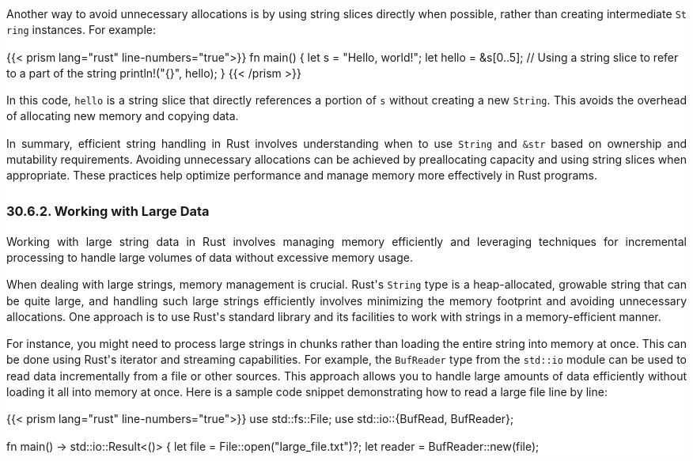 <p style="text-align: justify;">
Another way to avoid unnecessary allocations is by using string slices directly when possible, rather than creating intermediate <code>String</code> instances. For example:
</p>

{{< prism lang="rust" line-numbers="true">}}
fn main() {
    let s = "Hello, world!";
    let hello = &s[0..5]; // Using a string slice to refer to a part of the string
    println!("{}", hello);
}
{{< /prism >}}
<p style="text-align: justify;">
In this code, <code>hello</code> is a string slice that directly references a portion of <code>s</code> without creating a new <code>String</code>. This avoids the overhead of allocating new memory and copying data.
</p>

<p style="text-align: justify;">
In summary, efficient string handling in Rust involves understanding when to use <code>String</code> and <code>&str</code> based on ownership and mutability requirements. Avoiding unnecessary allocations can be achieved by preallocating capacity and using string slices when appropriate. These practices help optimize performance and manage memory more effectively in Rust programs.
</p>

### 30.6.2. Working with Large Data
<p style="text-align: justify;">
Working with large string data in Rust involves managing memory efficiently and leveraging techniques for incremental processing to handle large volumes of data without excessive memory usage.
</p>

<p style="text-align: justify;">
When dealing with large strings, memory management is crucial. Rust's <code>String</code> type is a heap-allocated, growable string that can be quite large, and handling such large strings efficiently involves minimizing the memory footprint and avoiding unnecessary allocations. One approach is to use Rust's standard library and its facilities to work with strings in a memory-efficient manner.
</p>

<p style="text-align: justify;">
For instance, you might need to process large strings in chunks rather than loading the entire string into memory at once. This can be done using Rust's iterator and streaming capabilities. For example, the <code>BufReader</code> type from the <code>std::io</code> module can be used to read data incrementally from a file or other sources. This approach allows you to handle large amounts of data efficiently without loading it all into memory at once. Here is a sample code snippet demonstrating how to read a large file line by line:
</p>

{{< prism lang="rust" line-numbers="true">}}
use std::fs::File;
use std::io::{BufRead, BufReader};

fn main() -> std::io::Result<()> {
    let file = File::open("large_file.txt")?;
    let reader = BufReader::new(file);
    